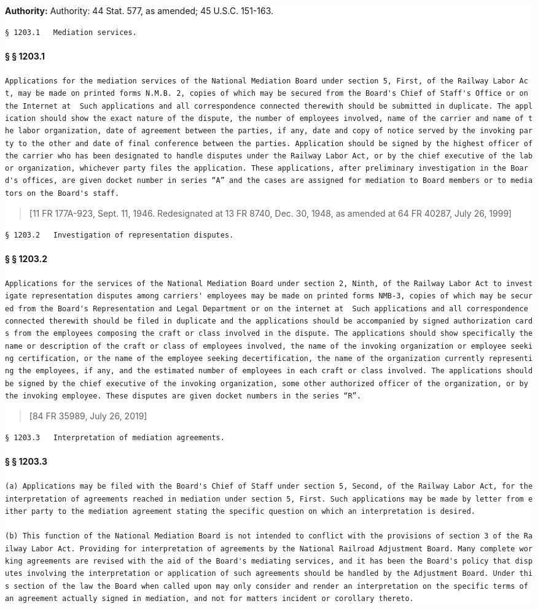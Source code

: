 **Authority:** Authority: 44 Stat. 577, as amended; 45 U.S.C. 151-163.

    § 1203.1   Mediation services.

#### § § 1203.1

    Applications for the mediation services of the National Mediation Board under section 5, First, of the Railway Labor Act, may be made on printed forms N.M.B. 2, copies of which may be secured from the Board's Chief of Staff's Office or on the Internet at  Such applications and all correspondence connected therewith should be submitted in duplicate. The application should show the exact nature of the dispute, the number of employees involved, name of the carrier and name of the labor organization, date of agreement between the parties, if any, date and copy of notice served by the invoking party to the other and date of final conference between the parties. Application should be signed by the highest officer of the carrier who has been designated to handle disputes under the Railway Labor Act, or by the chief executive of the labor organization, whichever party files the application. These applications, after preliminary investigation in the Board's offices, are given docket number in series “A” and the cases are assigned for mediation to Board members or to mediators on the Board's staff.

> [11 FR 177A-923, Sept. 11, 1946. Redesignated at 13 FR 8740, Dec. 30, 1948, as amended at 64 FR 40287, July 26, 1999]

    § 1203.2   Investigation of representation disputes.

#### § § 1203.2

    Applications for the services of the National Mediation Board under section 2, Ninth, of the Railway Labor Act to investigate representation disputes among carriers' employees may be made on printed forms NMB-3, copies of which may be secured from the Board's Representation and Legal Department or on the internet at  Such applications and all correspondence connected therewith should be filed in duplicate and the applications should be accompanied by signed authorization cards from the employees composing the craft or class involved in the dispute. The applications should show specifically the name or description of the craft or class of employees involved, the name of the invoking organization or employee seeking certification, or the name of the employee seeking decertification, the name of the organization currently representing the employees, if any, and the estimated number of employees in each craft or class involved. The applications should be signed by the chief executive of the invoking organization, some other authorized officer of the organization, or by the invoking employee. These disputes are given docket numbers in the series “R”.

> [84 FR 35989, July 26, 2019]

    § 1203.3   Interpretation of mediation agreements.

#### § § 1203.3

    (a) Applications may be filed with the Board's Chief of Staff under section 5, Second, of the Railway Labor Act, for the interpretation of agreements reached in mediation under section 5, First. Such applications may be made by letter from either party to the mediation agreement stating the specific question on which an interpretation is desired.

    (b) This function of the National Mediation Board is not intended to conflict with the provisions of section 3 of the Railway Labor Act. Providing for interpretation of agreements by the National Railroad Adjustment Board. Many complete working agreements are revised with the aid of the Board's mediating services, and it has been the Board's policy that disputes involving the interpretation or application of such agreements should be handled by the Adjustment Board. Under this section of the law the Board when called upon may only consider and render an interpretation on the specific terms of an agreement actually signed in mediation, and not for matters incident or corollary thereto.
